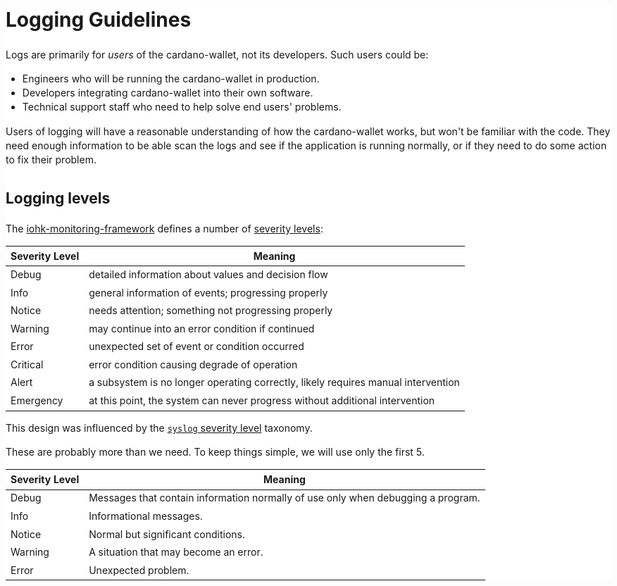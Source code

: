 # Logging Guidelines

Logs are primarily for _users_ of the cardano-wallet, not its
developers. Such users could be:

- Engineers who will be running the cardano-wallet in production.
- Developers integrating cardano-wallet into their own software.
- Technical support staff who need to help solve end users' problems.

Users of logging will have a reasonable understanding of how the
cardano-wallet works, but won't be familiar with the code. They need
enough information to be able scan the logs and see if the application
is running normally, or if they need to do some action to fix their
problem.

[iohk-monitoring-framework]: https://github.com/input-output-hk/iohk-monitoring-framework

## Logging levels

The [iohk-monitoring-framework][] defines a number of [severity levels](https://github.com/input-output-hk/iohk-monitoring-framework/blob/b0ea8317ba5a887d46969e9b3040862a10e6efb3/iohk-monitoring/src/Cardano/BM/Data/Severity.lhs#L33-L44):


| **Severity Level** | **Meaning** |
| -- | -- |
| Debug     | detailed information about values and decision flow |
| Info      | general information of events; progressing properly |
| Notice    | needs attention; something not progressing properly |
| Warning   | may continue into an error condition if continued |
| Error     | unexpected set of event or condition occurred |
| Critical  | error condition causing degrade of operation |
| Alert     | a subsystem is no longer operating correctly, likely requires manual intervention |
| Emergency | at this point, the system can never progress without additional intervention |

This design was influenced by the [`syslog` severity
level](https://en.wikipedia.org/wiki/Syslog#Severity_level) taxonomy.

These are probably more than we need. To keep things simple, we will
use only the first 5.

| **Severity Level** | **Meaning** |
| -- | -- |
| Debug     | Messages that contain information normally of use only when debugging a program. |
| Info      | Informational messages. |
| Notice    | Normal but significant conditions. |
| Warning   | A situation that may become an error. |
| Error     | Unexpected problem. |
